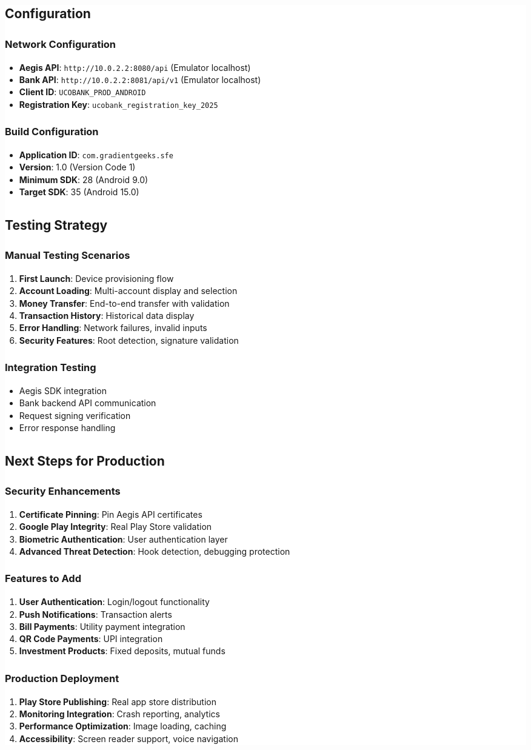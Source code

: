 ## Configuration

### Network Configuration
- **Aegis API**: `http://10.0.2.2:8080/api` (Emulator localhost)
- **Bank API**: `http://10.0.2.2:8081/api/v1` (Emulator localhost)
- **Client ID**: `UCOBANK_PROD_ANDROID`
- **Registration Key**: `ucobank_registration_key_2025`

### Build Configuration
- **Application ID**: `com.gradientgeeks.sfe`
- **Version**: 1.0 (Version Code 1)
- **Minimum SDK**: 28 (Android 9.0)
- **Target SDK**: 35 (Android 15.0)

## Testing Strategy

### Manual Testing Scenarios
1. **First Launch**: Device provisioning flow
2. **Account Loading**: Multi-account display and selection
3. **Money Transfer**: End-to-end transfer with validation
4. **Transaction History**: Historical data display
5. **Error Handling**: Network failures, invalid inputs
6. **Security Features**: Root detection, signature validation

### Integration Testing
- Aegis SDK integration
- Bank backend API communication
- Request signing verification
- Error response handling

## Next Steps for Production

### Security Enhancements
1. **Certificate Pinning**: Pin Aegis API certificates
2. **Google Play Integrity**: Real Play Store validation
3. **Biometric Authentication**: User authentication layer
4. **Advanced Threat Detection**: Hook detection, debugging protection

### Features to Add
1. **User Authentication**: Login/logout functionality
2. **Push Notifications**: Transaction alerts
3. **Bill Payments**: Utility payment integration
4. **QR Code Payments**: UPI integration
5. **Investment Products**: Fixed deposits, mutual funds

### Production Deployment
1. **Play Store Publishing**: Real app store distribution
2. **Monitoring Integration**: Crash reporting, analytics
3. **Performance Optimization**: Image loading, caching
4. **Accessibility**: Screen reader support, voice navigation
